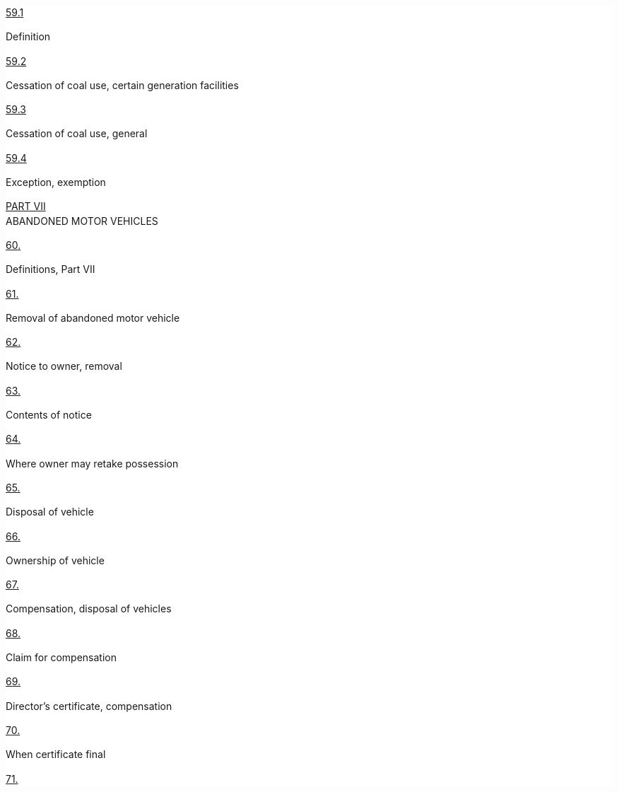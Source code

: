 [59\.1](#BK103)

Definition

[59\.2](#BK104)

Cessation of coal use, certain generation facilities

[59\.3](#BK105)

Cessation of coal use, general

[59\.4](#BK106)

Exception, exemption

[PART VII](#BK107)  
ABANDONED MOTOR VEHICLES

[60\.](#BK108)

Definitions, Part VII

[61\.](#BK109)

Removal of abandoned motor vehicle

[62\.](#BK110)

Notice to owner, removal

[63\.](#BK111)

Contents of notice

[64\.](#BK112)

Where owner may retake possession

[65\.](#BK113)

Disposal of vehicle

[66\.](#BK114)

Ownership of vehicle

[67\.](#BK115)

Compensation, disposal of vehicles

[68\.](#BK116)

Claim for compensation

[69\.](#BK117)

Director’s certificate, compensation

[70\.](#BK118)

When certificate final

[71\.](#BK119)

